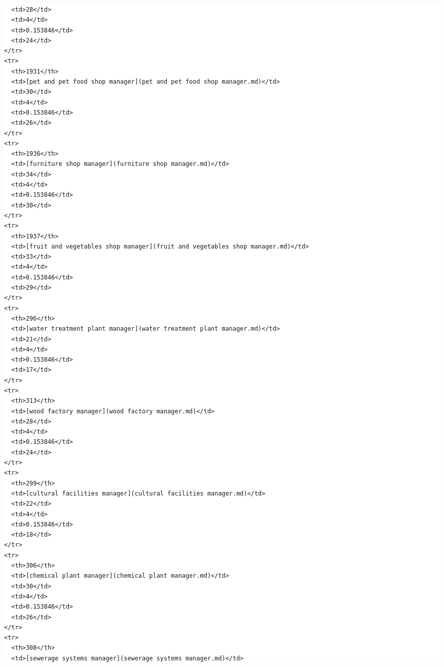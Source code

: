       <td>28</td>
      <td>4</td>
      <td>0.153846</td>
      <td>24</td>
    </tr>
    <tr>
      <th>1931</th>
      <td>[pet and pet food shop manager](pet and pet food shop manager.md)</td>
      <td>30</td>
      <td>4</td>
      <td>0.153846</td>
      <td>26</td>
    </tr>
    <tr>
      <th>1936</th>
      <td>[furniture shop manager](furniture shop manager.md)</td>
      <td>34</td>
      <td>4</td>
      <td>0.153846</td>
      <td>30</td>
    </tr>
    <tr>
      <th>1937</th>
      <td>[fruit and vegetables shop manager](fruit and vegetables shop manager.md)</td>
      <td>33</td>
      <td>4</td>
      <td>0.153846</td>
      <td>29</td>
    </tr>
    <tr>
      <th>296</th>
      <td>[water treatment plant manager](water treatment plant manager.md)</td>
      <td>21</td>
      <td>4</td>
      <td>0.153846</td>
      <td>17</td>
    </tr>
    <tr>
      <th>313</th>
      <td>[wood factory manager](wood factory manager.md)</td>
      <td>28</td>
      <td>4</td>
      <td>0.153846</td>
      <td>24</td>
    </tr>
    <tr>
      <th>299</th>
      <td>[cultural facilities manager](cultural facilities manager.md)</td>
      <td>22</td>
      <td>4</td>
      <td>0.153846</td>
      <td>18</td>
    </tr>
    <tr>
      <th>306</th>
      <td>[chemical plant manager](chemical plant manager.md)</td>
      <td>30</td>
      <td>4</td>
      <td>0.153846</td>
      <td>26</td>
    </tr>
    <tr>
      <th>308</th>
      <td>[sewerage systems manager](sewerage systems manager.md)</td>